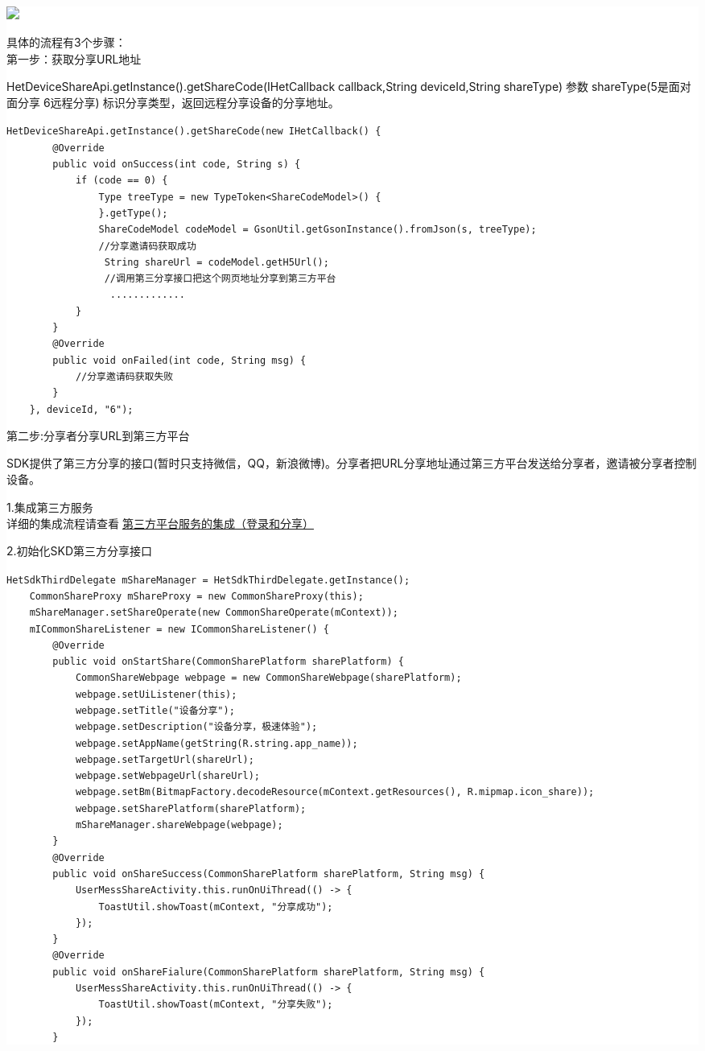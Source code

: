  ![](https://i.imgur.com/KkINUuf.png)

具体的流程有3个步骤：  
第一步：获取分享URL地址  

HetDeviceShareApi.getInstance().getShareCode(IHetCallback callback,String deviceId,String shareType)
参数 shareType(5是面对面分享  6远程分享) 标识分享类型，返回远程分享设备的分享地址。

	HetDeviceShareApi.getInstance().getShareCode(new IHetCallback() {
            @Override
            public void onSuccess(int code, String s) {
                if (code == 0) {
                    Type treeType = new TypeToken<ShareCodeModel>() {
                    }.getType();
                    ShareCodeModel codeModel = GsonUtil.getGsonInstance().fromJson(s, treeType);
                    //分享邀请码获取成功
                     String shareUrl = codeModel.getH5Url();
                     //调用第三分享接口把这个网页地址分享到第三方平台
                      .............
                }
            }
            @Override
            public void onFailed(int code, String msg) {
                //分享邀请码获取失败
            }
        }, deviceId, "6");


第二步:分享者分享URL到第三方平台

SDK提供了第三方分享的接口(暂时只支持微信，QQ，新浪微博)。分享者把URL分享地址通过第三方平台发送给分享者，邀请被分享者控制设备。

1.集成第三方服务  
详细的集成流程请查看 [第三方平台服务的集成（登录和分享）](#jump)

2.初始化SKD第三方分享接口

    HetSdkThirdDelegate mShareManager = HetSdkThirdDelegate.getInstance();
        CommonShareProxy mShareProxy = new CommonShareProxy(this);
        mShareManager.setShareOperate(new CommonShareOperate(mContext));
        mICommonShareListener = new ICommonShareListener() {
            @Override
            public void onStartShare(CommonSharePlatform sharePlatform) {
                CommonShareWebpage webpage = new CommonShareWebpage(sharePlatform);
                webpage.setUiListener(this);
                webpage.setTitle("设备分享");
                webpage.setDescription("设备分享，极速体验");
                webpage.setAppName(getString(R.string.app_name));
                webpage.setTargetUrl(shareUrl);
                webpage.setWebpageUrl(shareUrl);
                webpage.setBm(BitmapFactory.decodeResource(mContext.getResources(), R.mipmap.icon_share));
                webpage.setSharePlatform(sharePlatform);
                mShareManager.shareWebpage(webpage);
            }
            @Override
            public void onShareSuccess(CommonSharePlatform sharePlatform, String msg) {
                UserMessShareActivity.this.runOnUiThread(() -> {
                    ToastUtil.showToast(mContext, "分享成功");
                });
            }
            @Override
            public void onShareFialure(CommonSharePlatform sharePlatform, String msg) {
                UserMessShareActivity.this.runOnUiThread(() -> {
                    ToastUtil.showToast(mContext, "分享失败");
                });
            }
